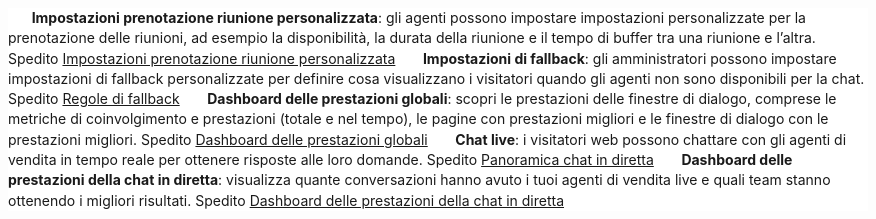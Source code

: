    <td> </td> 
   <td> </td>
   <td> </td>
  </tr>
  <tr> 
   <td><strong>Impostazioni prenotazione riunione personalizzata</strong>: gli agenti possono impostare impostazioni personalizzate per la prenotazione delle riunioni, ad esempio la disponibilità, la durata della riunione e il tempo di buffer tra una riunione e l’altra.</td> 
   <td>Spedito</td>
   <td><a href="/help/marketo/product-docs/demand-generation/dynamic-chat/setup-and-configuration/agent-settings.md#meeting-booking-availability" target="_blank">Impostazioni prenotazione riunione personalizzata</a></td>
  </tr>
   <tr> 
   <td> </td> 
   <td> </td>
   <td> </td>
  </tr>
   <tr> 
   <td><strong>Impostazioni di fallback</strong>: gli amministratori possono impostare impostazioni di fallback personalizzate per definire cosa visualizzano i visitatori quando gli agenti non sono disponibili per la chat.</td> 
   <td>Spedito</td>
   <td><a href="/help/marketo/product-docs/demand-generation/dynamic-chat/setup-and-configuration/agent-management.md#fallback-rules" target="_blank">Regole di fallback</a></td>
  </tr>
   <tr> 
   <td> </td> 
   <td> </td>
   <td> </td>
  </tr>
    <tr> 
   <td><strong>Dashboard delle prestazioni globali</strong>: scopri le prestazioni delle finestre di dialogo, comprese le metriche di coinvolgimento e prestazioni (totale e nel tempo), le pagine con prestazioni migliori e le finestre di dialogo con le prestazioni migliori.</td> 
   <td>Spedito</td>
   <td><a href="/help/marketo/product-docs/demand-generation/dynamic-chat/analytics.md#global-performance-dashboard" target="_blank">Dashboard delle prestazioni globali</a></td>
  </tr>
   <tr> 
   <td> </td> 
   <td> </td>
   <td> </td>
  </tr>
   <tr> 
   <td><strong>Chat live</strong>: i visitatori web possono chattare con gli agenti di vendita in tempo reale per ottenere risposte alle loro domande.</td> 
   <td>Spedito</td>
   <td><a href="/help/marketo/product-docs/demand-generation/dynamic-chat/live-chat/live-chat-overview.md" target="_blank">Panoramica chat in diretta</a></td>
  </tr>
   <tr> 
   <td> </td> 
   <td> </td>
   <td> </td>
  </tr>
   <tr> 
   <td><strong>Dashboard delle prestazioni della chat in diretta</strong>: visualizza quante conversazioni hanno avuto i tuoi agenti di vendita live e quali team stanno ottenendo i migliori risultati.</td> 
   <td>Spedito</td>
   <td><a href="/help/marketo/product-docs/demand-generation/dynamic-chat/analytics.md#live-chat-performance-dashboard" target="_blank">Dashboard delle prestazioni della chat in diretta</a></td>
  </tr>